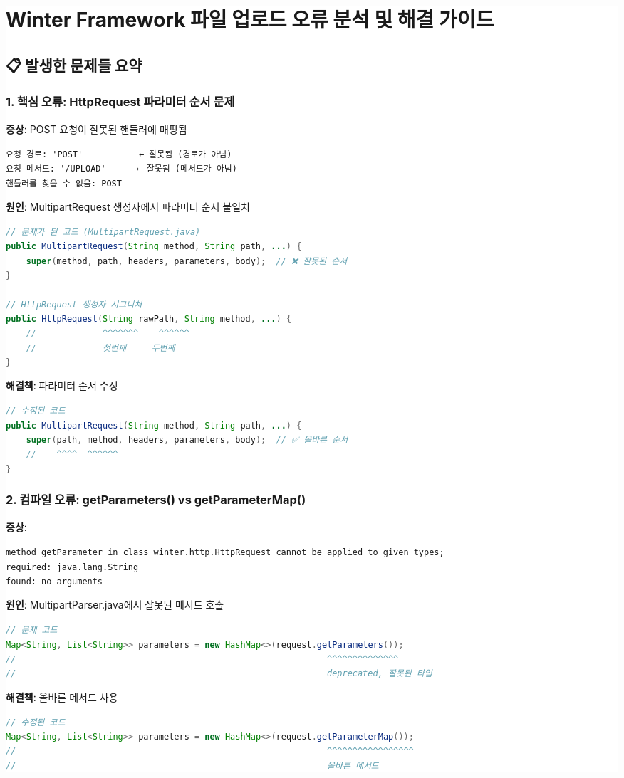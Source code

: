 # Winter Framework 파일 업로드 오류 분석 및 해결 가이드

## 📋 발생한 문제들 요약

### 1. 핵심 오류: HttpRequest 파라미터 순서 문제
**증상**: POST 요청이 잘못된 핸들러에 매핑됨
```
요청 경로: 'POST'           ← 잘못됨 (경로가 아님)
요청 메서드: '/UPLOAD'      ← 잘못됨 (메서드가 아님)
핸들러를 찾을 수 없음: POST
```

**원인**: MultipartRequest 생성자에서 파라미터 순서 불일치
```java
// 문제가 된 코드 (MultipartRequest.java)
public MultipartRequest(String method, String path, ...) {
    super(method, path, headers, parameters, body);  // ❌ 잘못된 순서
}

// HttpRequest 생성자 시그니처
public HttpRequest(String rawPath, String method, ...) {
    //             ^^^^^^^    ^^^^^^
    //             첫번째     두번째
}
```

**해결책**: 파라미터 순서 수정
```java
// 수정된 코드
public MultipartRequest(String method, String path, ...) {
    super(path, method, headers, parameters, body);  // ✅ 올바른 순서
    //    ^^^^  ^^^^^^
}
```

### 2. 컴파일 오류: getParameters() vs getParameterMap()
**증상**:
```
method getParameter in class winter.http.HttpRequest cannot be applied to given types;
required: java.lang.String
found: no arguments
```

**원인**: MultipartParser.java에서 잘못된 메서드 호출
```java
// 문제 코드
Map<String, List<String>> parameters = new HashMap<>(request.getParameters());
//                                                             ^^^^^^^^^^^^^^
//                                                             deprecated, 잘못된 타입
```

**해결책**: 올바른 메서드 사용
```java
// 수정된 코드
Map<String, List<String>> parameters = new HashMap<>(request.getParameterMap());
//                                                             ^^^^^^^^^^^^^^^^^
//                                                             올바른 메서드
```
